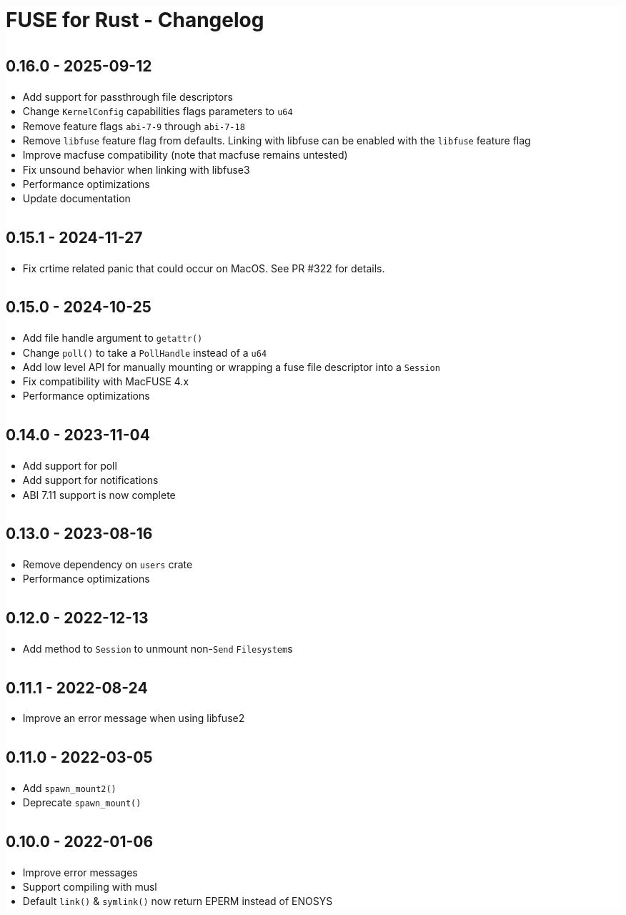 # FUSE for Rust - Changelog

## 0.16.0 - 2025-09-12
* Add support for passthrough file descriptors
* Change `KernelConfig` capabilities flags parameters to `u64`
* Remove feature flags `abi-7-9` through `abi-7-18`
* Remove `libfuse` feature flag from defaults. Linking with libfuse can be enabled with the `libfuse` feature flag
* Improve macfuse compatibility (note that macfuse remains untested)
* Fix unsound behavior when linking with libfuse3
* Performance optimizations
* Update documentation

## 0.15.1 - 2024-11-27
* Fix crtime related panic that could occur on MacOS. See PR #322 for details.

## 0.15.0 - 2024-10-25
* Add file handle argument to `getattr()`
* Change `poll()` to take a `PollHandle` instead of a `u64`
* Add low level API for manually mounting or wrapping a fuse file descriptor into a `Session`
* Fix compatibility with MacFUSE 4.x
* Performance optimizations

## 0.14.0 - 2023-11-04
* Add support for poll
* Add support for notifications
* ABI 7.11 support is now complete

## 0.13.0 - 2023-08-16
* Remove dependency on `users` crate
* Performance optimizations

## 0.12.0 - 2022-12-13
* Add method to `Session` to unmount non-`Send` `Filesystem`s

## 0.11.1 - 2022-08-24
* Improve an error message when using libfuse2

## 0.11.0 - 2022-03-05
* Add `spawn_mount2()`
* Deprecate `spawn_mount()`

## 0.10.0 - 2022-01-06
* Improve error messages
* Support compiling with musl
* Default `link()` & `symlink()` now return EPERM instead of ENOSYS
